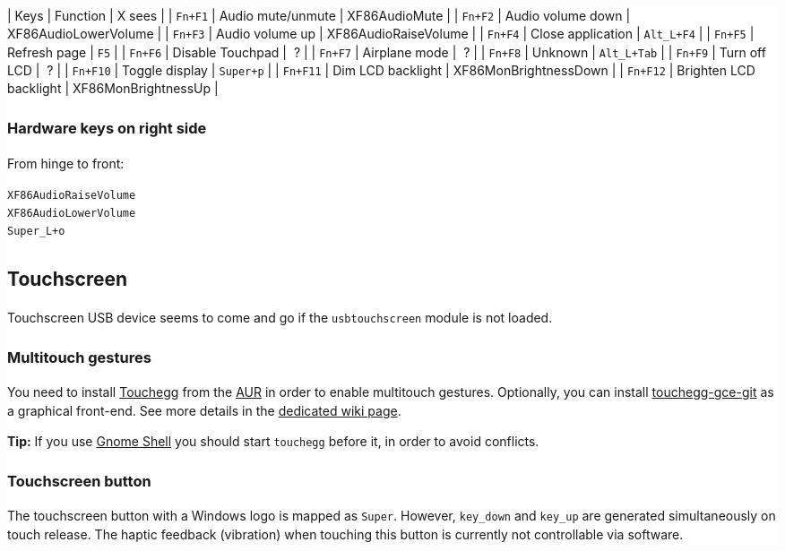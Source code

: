 | Keys | Function | X sees |
| `Fn+F1` | Audio mute/unmute | XF86AudioMute |
| `Fn+F2` | Audio volume down | XF86AudioLowerVolume |
| `Fn+F3` | Audio volume up | XF86AudioRaiseVolume |
| `Fn+F4` | Close application | `Alt_L+F4` |
| `Fn+F5` | Refresh page | `F5` |
| `Fn+F6` | Disable Touchpad |  ? |
| `Fn+F7` | Airplane mode |  ? |
| `Fn+F8` | Unknown | `Alt_L+Tab` |
| `Fn+F9` | Turn off LCD |  ? |
| `Fn+F10` | Toggle display | `Super+p` |
| `Fn+F11` | Dim LCD backlight | XF86MonBrightnessDown |
| `Fn+F12` | Brighten LCD backlight | XF86MonBrightnessUp |

### Hardware keys on right side

From hinge to front:

```
XF86AudioRaiseVolume
XF86AudioLowerVolume
Super_L+o

```

## Touchscreen

Touchscreen USB device seems to come and go if the `usbtouchscreen` module is not loaded.

### Multitouch gestures

You need to install [Touchegg](https://aur.archlinux.org/packages/Touchegg/) from the [AUR](/index.php/AUR "AUR") in order to enable multitouch gestures. Optionally, you can install [touchegg-gce-git](https://aur.archlinux.org/packages/touchegg-gce-git/) as a graphical front-end. See more details in the [dedicated wiki page](/index.php/Touchegg "Touchegg").

**Tip:** If you use [Gnome Shell](/index.php/Gnome_Shell "Gnome Shell") you should start `touchegg` before it, in order to avoid conflicts.

### Touchscreen button

The touchscreen button with a Windows logo is mapped as `Super`. However, `key_down` and `key_up` are generated simultaneously on touch release. The haptic feedback (vibration) when touching this button is currently not controllable via software.
